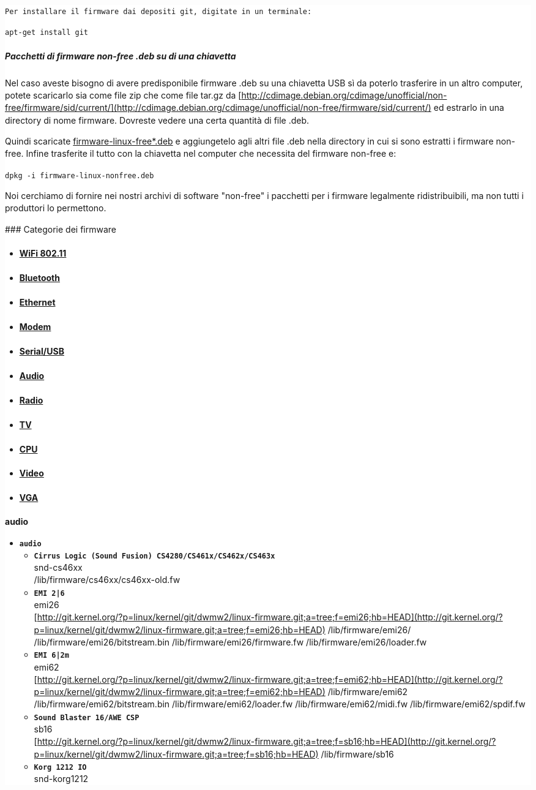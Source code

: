  `Per installare il firmware dai depositi git, digitate in un terminale:` 

~~~  
apt-get install git  
~~~

##### Pacchetti di firmware non-free .deb su di una chiavetta

Nel caso aveste bisogno di avere predisponibile firmware .deb su una chiavetta USB sì da poterlo trasferire in un altro computer, potete scaricarlo sia come file zip che come file tar.gz da  [http://cdimage.debian.org/cdimage/unofficial/non-free/firmware/sid/current/](http://cdimage.debian.org/cdimage/unofficial/non-free/firmware/sid/current/)  ed estrarlo in una directory di nome firmware. Dovreste vedere una certa quantità di file .deb.

Quindi scaricate  [firmware-linux-free*.deb](http://packages.debian.org/sid/firmware-linux-free)  e aggiungetelo agli altri file .deb nella directory in cui si sono estratti i firmware non-free. Infine trasferite il tutto con la chiavetta nel computer che necessita del firmware non-free e:

~~~  
dpkg -i firmware-linux-nonfree.deb  
~~~

Noi cerchiamo di fornire nei nostri archivi di software "non-free" i pacchetti per i firmware legalmente ridistribuibili, ma non tutti i produttori lo permettono.

<div class="divider" id="fircat"></div>
### Categorie dei firmware

+ ####  [WiFi 802.11](#ieee802.11)   
+ ####  [Bluetooth](#bluetooth)   
+ ####  [Ethernet](#eth)   
+ ####  [Modem](#modem)   
+ ####  [Serial/USB](#serial)   

+ ####  [Audio](#audio)   
+ ####  [Radio](#radio)   
+ ####  [TV](#tv)   
+ ####  [CPU](#cpu)   
+ ####  [Video](#video)   
+ ####  [VGA](#vga)   

<strong><a name="audio">audio</a></strong>
+  **`audio`**   
    + **`Cirrus Logic (Sound Fusion) CS4280/CS461x/CS462x/CS463x `**  
        snd-cs46xx  
        /lib/firmware/cs46xx/cs46xx-old.fw   
    + **`EMI 2|6 `**  
        emi26  
         [http://git.kernel.org/?p=linux/kernel/git/dwmw2/linux-firmware.git;a=tree;f=emi26;hb=HEAD](http://git.kernel.org/?p=linux/kernel/git/dwmw2/linux-firmware.git;a=tree;f=emi26;hb=HEAD)  /lib/firmware/emi26/   
        /lib/firmware/emi26/bitstream.bin /lib/firmware/emi26/firmware.fw /lib/firmware/emi26/loader.fw   
    + **`EMI 6|2m `**  
        emi62  
         [http://git.kernel.org/?p=linux/kernel/git/dwmw2/linux-firmware.git;a=tree;f=emi62;hb=HEAD](http://git.kernel.org/?p=linux/kernel/git/dwmw2/linux-firmware.git;a=tree;f=emi62;hb=HEAD)  /lib/firmware/emi62   
        /lib/firmware/emi62/bitstream.bin /lib/firmware/emi62/loader.fw /lib/firmware/emi62/midi.fw /lib/firmware/emi62/spdif.fw   
    + **`Sound Blaster 16/AWE CSP `**  
        sb16  
         [http://git.kernel.org/?p=linux/kernel/git/dwmw2/linux-firmware.git;a=tree;f=sb16;hb=HEAD](http://git.kernel.org/?p=linux/kernel/git/dwmw2/linux-firmware.git;a=tree;f=sb16;hb=HEAD)  /lib/firmware/sb16   
    + **`Korg 1212 IO `**  
        snd-korg1212  